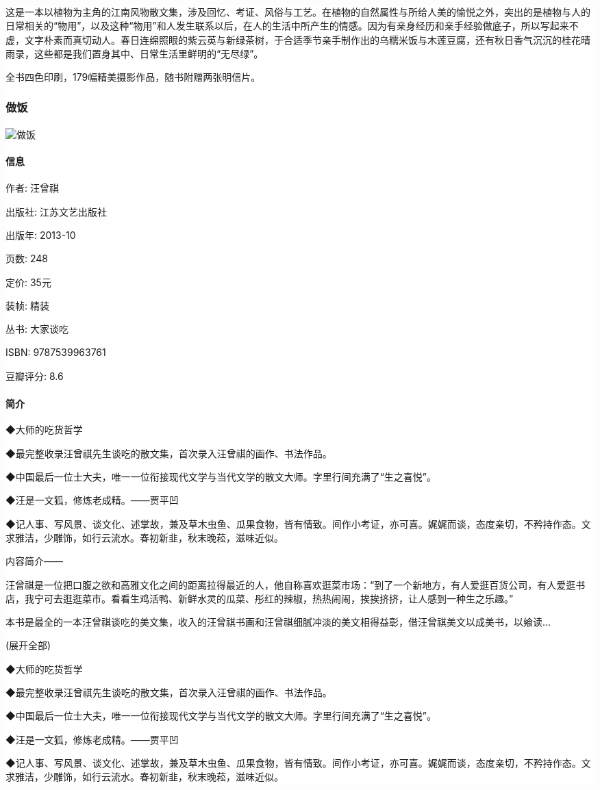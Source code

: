 这是一本以植物为主角的江南风物散文集，涉及回忆、考证、风俗与工艺。在植物的自然属性与所给人美的愉悦之外，突出的是植物与人的日常相关的“物用”，以及这种“物用”和人发生联系以后，在人的生活中所产生的情感。因为有亲身经历和亲手经验做底子，所以写起来不虚，文字朴素而真切动人。春日连绵照眼的紫云英与新绿茶树，于合适季节亲手制作出的乌糯米饭与木莲豆腐，还有秋日香气沉沉的桂花晴雨录，这些都是我们置身其中、日常生活里鲜明的“无尽绿”。

全书四色印刷，179幅精美摄影作品，随书附赠两张明信片。



### 做饭

![做饭](https://img1.doubanio.com/view/subject/l/public/s27748879.jpg)

#### 信息

作者: 汪曾祺 

出版社: 江苏文艺出版社 

出版年: 2013-10 

页数: 248 

定价: 35元 

装帧: 精装 

丛书: 大家谈吃 

ISBN: 9787539963761

豆瓣评分: 8.6

#### 简介

◆大师的吃货哲学

◆最完整收录汪曾祺先生谈吃的散文集，首次录入汪曾祺的画作、书法作品。

◆中国最后一位士大夫，唯一一位衔接现代文学与当代文学的散文大师。字里行间充满了“生之喜悦”。

◆汪是一文狐，修炼老成精。——贾平凹

◆记人事、写风景、谈文化、述掌故，兼及草木虫鱼、瓜果食物，皆有情致。间作小考证，亦可喜。娓娓而谈，态度亲切，不矜持作态。文求雅洁，少雕饰，如行云流水。春初新韭，秋末晚菘，滋味近似。

内容简介——

汪曾祺是一位把口腹之欲和高雅文化之间的距离拉得最近的人，他自称喜欢逛菜市场：“到了一个新地方，有人爱逛百货公司，有人爱逛书店，我宁可去逛逛菜市。看看生鸡活鸭、新鲜水灵的瓜菜、彤红的辣椒，热热闹闹，挨挨挤挤，让人感到一种生之乐趣。”

本书是最全的一本汪曾祺谈吃的美文集，收入的汪曾祺书画和汪曾祺细腻冲淡的美文相得益彰，借汪曾祺美文以成美书，以飨读...

(展开全部)

◆大师的吃货哲学

◆最完整收录汪曾祺先生谈吃的散文集，首次录入汪曾祺的画作、书法作品。

◆中国最后一位士大夫，唯一一位衔接现代文学与当代文学的散文大师。字里行间充满了“生之喜悦”。

◆汪是一文狐，修炼老成精。——贾平凹

◆记人事、写风景、谈文化、述掌故，兼及草木虫鱼、瓜果食物，皆有情致。间作小考证，亦可喜。娓娓而谈，态度亲切，不矜持作态。文求雅洁，少雕饰，如行云流水。春初新韭，秋末晚菘，滋味近似。

